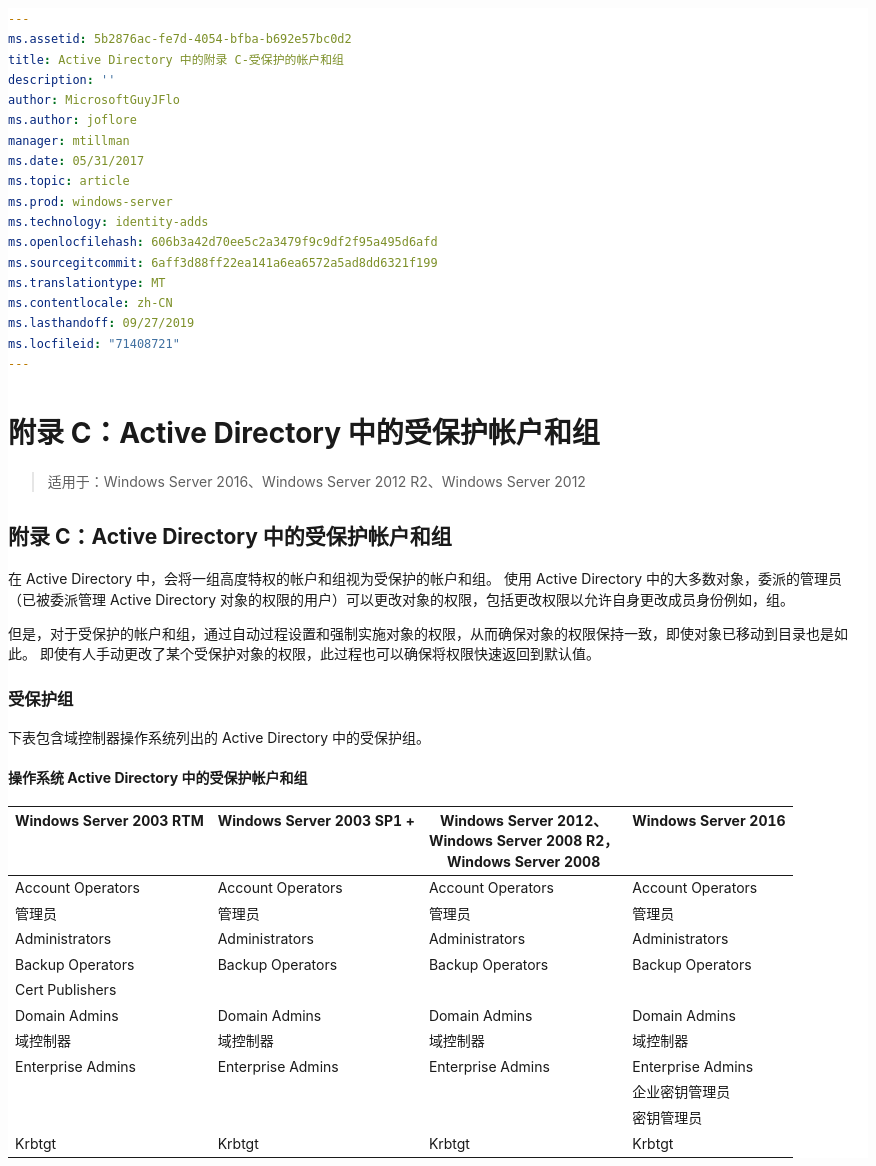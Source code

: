 ```yaml
---
ms.assetid: 5b2876ac-fe7d-4054-bfba-b692e57bc0d2
title: Active Directory 中的附录 C-受保护的帐户和组
description: ''
author: MicrosoftGuyJFlo
ms.author: joflore
manager: mtillman
ms.date: 05/31/2017
ms.topic: article
ms.prod: windows-server
ms.technology: identity-adds
ms.openlocfilehash: 606b3a42d70ee5c2a3479f9c9df2f95a495d6afd
ms.sourcegitcommit: 6aff3d88ff22ea141a6ea6572a5ad8dd6321f199
ms.translationtype: MT
ms.contentlocale: zh-CN
ms.lasthandoff: 09/27/2019
ms.locfileid: "71408721"
---
```

# <a name="appendix-c-protected-accounts-and-groups-in-active-directory"></a>附录 C：Active Directory 中的受保护帐户和组

>适用于：Windows Server 2016、Windows Server 2012 R2、Windows Server 2012

## <a name="appendix-c-protected-accounts-and-groups-in-active-directory"></a>附录 C：Active Directory 中的受保护帐户和组

在 Active Directory 中，会将一组高度特权的帐户和组视为受保护的帐户和组。 使用 Active Directory 中的大多数对象，委派的管理员（已被委派管理 Active Directory 对象的权限的用户）可以更改对象的权限，包括更改权限以允许自身更改成员身份例如，组。  

但是，对于受保护的帐户和组，通过自动过程设置和强制实施对象的权限，从而确保对象的权限保持一致，即使对象已移动到目录也是如此。 即使有人手动更改了某个受保护对象的权限，此过程也可以确保将权限快速返回到默认值。  

### <a name="protected-groups"></a>受保护组

下表包含域控制器操作系统列出的 Active Directory 中的受保护组。  

#### <a name="protected-accounts-and-groups-in-active-directory-by-operating-system"></a>操作系统 Active Directory 中的受保护帐户和组

| Windows Server 2003 RTM | Windows Server 2003 SP1 + | Windows Server 2012、 <br> Windows Server 2008 R2， <br> Windows Server 2008 | Windows Server 2016 |
| --- | --- | --- | --- |
|Account Operators|Account Operators|Account Operators|Account Operators|
|管理员|管理员|管理员|管理员|
|Administrators|Administrators|Administrators|Administrators|
|Backup Operators|Backup Operators|Backup Operators|Backup Operators|
|Cert Publishers|||
|Domain Admins|Domain Admins|Domain Admins|Domain Admins|
|域控制器|域控制器|域控制器|域控制器|
|Enterprise Admins|Enterprise Admins|Enterprise Admins|Enterprise Admins|
||||企业密钥管理员|
||||密钥管理员|
|Krbtgt|Krbtgt|Krbtgt|Krbtgt|